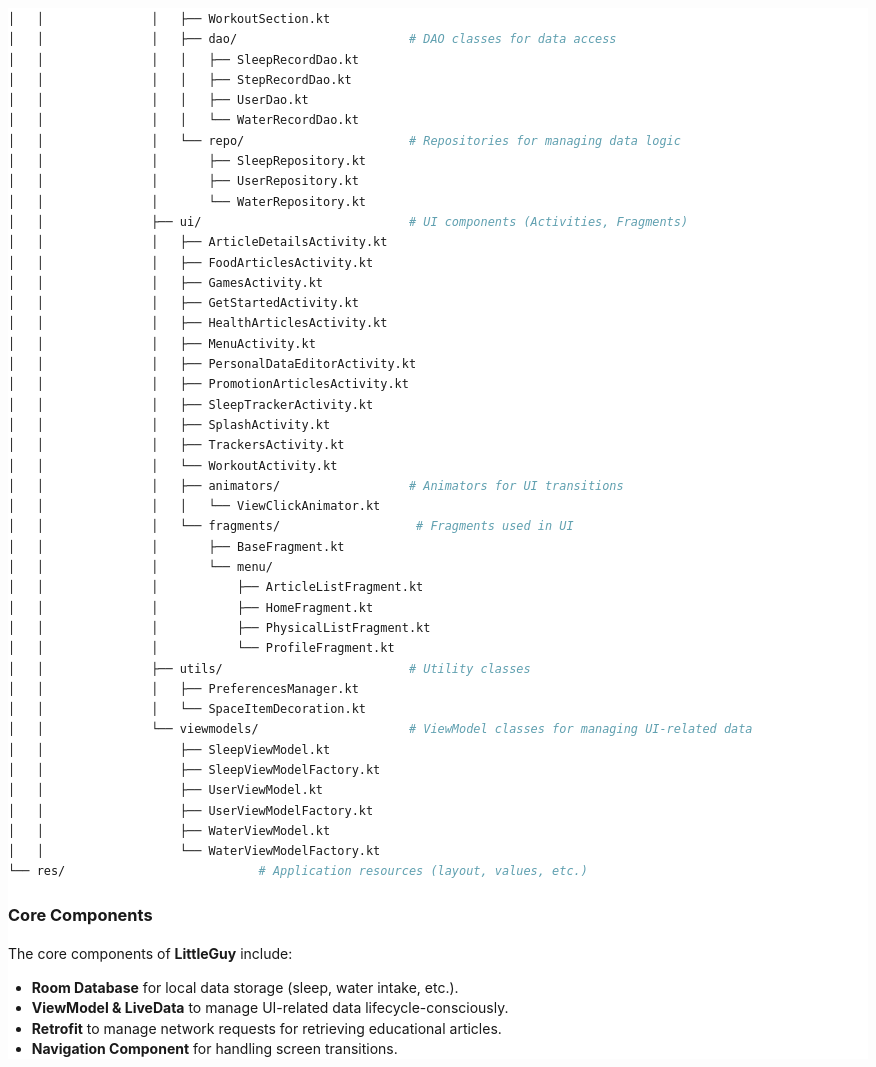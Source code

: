```bash
│   │               │   ├── WorkoutSection.kt
│   │               │   ├── dao/                        # DAO classes for data access
│   │               │   │   ├── SleepRecordDao.kt
│   │               │   │   ├── StepRecordDao.kt
│   │               │   │   ├── UserDao.kt
│   │               │   │   └── WaterRecordDao.kt
│   │               │   └── repo/                       # Repositories for managing data logic
│   │               │       ├── SleepRepository.kt
│   │               │       ├── UserRepository.kt
│   │               │       └── WaterRepository.kt
│   │               ├── ui/                             # UI components (Activities, Fragments)
│   │               │   ├── ArticleDetailsActivity.kt
│   │               │   ├── FoodArticlesActivity.kt
│   │               │   ├── GamesActivity.kt
│   │               │   ├── GetStartedActivity.kt
│   │               │   ├── HealthArticlesActivity.kt
│   │               │   ├── MenuActivity.kt
│   │               │   ├── PersonalDataEditorActivity.kt
│   │               │   ├── PromotionArticlesActivity.kt
│   │               │   ├── SleepTrackerActivity.kt
│   │               │   ├── SplashActivity.kt
│   │               │   ├── TrackersActivity.kt
│   │               │   └── WorkoutActivity.kt
│   │               │   ├── animators/                  # Animators for UI transitions
│   │               │   │   └── ViewClickAnimator.kt
│   │               │   └── fragments/                   # Fragments used in UI
│   │               │       ├── BaseFragment.kt
│   │               │       └── menu/
│   │               │           ├── ArticleListFragment.kt
│   │               │           ├── HomeFragment.kt
│   │               │           ├── PhysicalListFragment.kt
│   │               │           └── ProfileFragment.kt
│   │               ├── utils/                          # Utility classes
│   │               │   ├── PreferencesManager.kt
│   │               │   └── SpaceItemDecoration.kt
│   │               └── viewmodels/                     # ViewModel classes for managing UI-related data
│   │                   ├── SleepViewModel.kt
│   │                   ├── SleepViewModelFactory.kt
│   │                   ├── UserViewModel.kt
│   │                   ├── UserViewModelFactory.kt
│   │                   ├── WaterViewModel.kt
│   │                   └── WaterViewModelFactory.kt
└── res/                           # Application resources (layout, values, etc.)
```

### Core Components

The core components of **LittleGuy** include:

- **Room Database** for local data storage (sleep, water intake, etc.).
- **ViewModel & LiveData** to manage UI-related data lifecycle-consciously.
- **Retrofit** to manage network requests for retrieving educational articles.
- **Navigation Component** for handling screen transitions.
